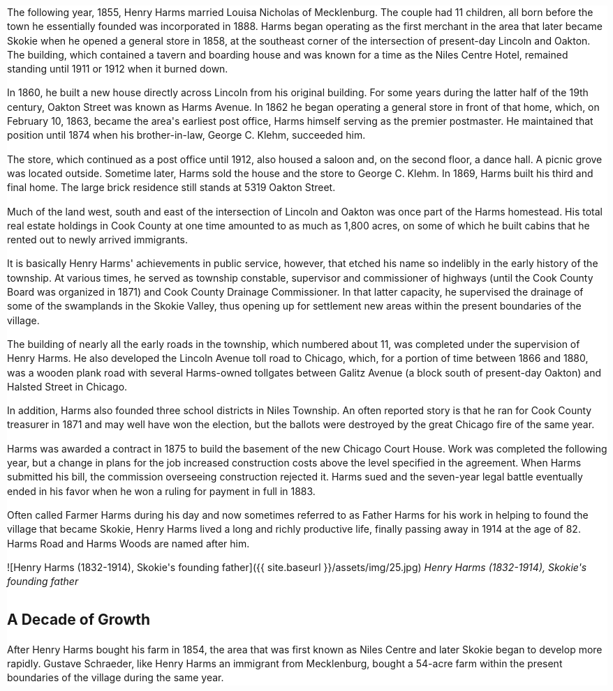 The following year, 1855, Henry Harms married Louisa Nicholas of Mecklenburg. The couple had 11 children, all born before the town he essentially founded was incorporated in 1888. Harms began operating as the first merchant in the area that later became Skokie when he opened a general store in 1858, at the southeast corner of the intersection of present-day Lincoln and Oakton. The building, which contained a tavern and boarding house and was known for a time as the Niles Centre Hotel, remained standing until 1911 or 1912 when it burned down.

In 1860, he built a new house directly across Lincoln from his original building. For some years during the latter half of the 19th century, Oakton Street was known as Harms Avenue. In 1862 he began operating a general store in front of that home, which, on February 10, 1863, became the area's earliest post office, Harms himself serving as the premier postmaster. He maintained that position until 1874 when his brother-in-law, George C. Klehm, succeeded him.

The store, which continued as a post office until 1912, also housed a saloon and, on the second floor, a dance hall. A picnic grove was located outside. Sometime later, Harms sold the house and the store to George C. Klehm. In 1869, Harms built his third and final home. The large brick residence still stands at 5319 Oakton Street.

Much of the land west, south and east of the intersection of Lincoln and Oakton was once part of the Harms homestead. His total real estate holdings in Cook County at one time amounted to as much as 1,800 acres, on some of which he built cabins that he rented out to newly arrived immigrants.

It is basically Henry Harms' achievements in public service, however, that etched his name so indelibly in the early history of the township. At various times, he served as township constable, supervisor and commissioner of highways (until the Cook County Board was organized in 1871) and Cook County Drainage Commissioner. In that latter capacity, he supervised the drainage of some of the swamplands in the Skokie Valley, thus opening up for settlement new areas within the present boundaries of the village.

The building of nearly all the early roads in the township, which numbered about 11, was completed under the supervision of Henry Harms. He also developed the Lincoln Avenue toll road to Chicago, which, for a portion of time between 1866 and 1880, was a wooden plank road with several Harms-owned tollgates between Galitz Avenue (a block south of present-day Oakton) and Halsted Street in Chicago.

In addition, Harms also founded three school districts in Niles Township. An often reported story is that he ran for Cook County treasurer in 1871 and may well have won the election, but the ballots were destroyed by the great Chicago fire of the same year.

Harms was awarded a contract in 1875 to build the basement of the new Chicago Court House. Work was completed the following year, but a change in plans for the job increased construction costs above the level specified in the agreement. When Harms submitted his bill, the commission overseeing construction rejected it. Harms sued and the seven-year legal battle eventually ended in his favor when he won a ruling for payment in full in 1883.

Often called Farmer Harms during his day and now sometimes referred to as Father Harms for his work in helping to found the village that became Skokie, Henry Harms lived a long and richly productive life, finally passing away in 1914 at the age of 82. Harms Road and Harms Woods are named after him.

![Henry Harms (1832-1914), Skokie's founding father]({{ site.baseurl }}/assets/img/25.jpg)
*Henry Harms (1832-1914), Skokie's founding father*

## A Decade of Growth

After Henry Harms bought his farm in 1854, the area that was first known as Niles Centre and later Skokie began to develop more rapidly. Gustave Schraeder, like Henry Harms an immigrant from Mecklenburg, bought a 54-acre farm within the present boundaries of the village during the same year.
